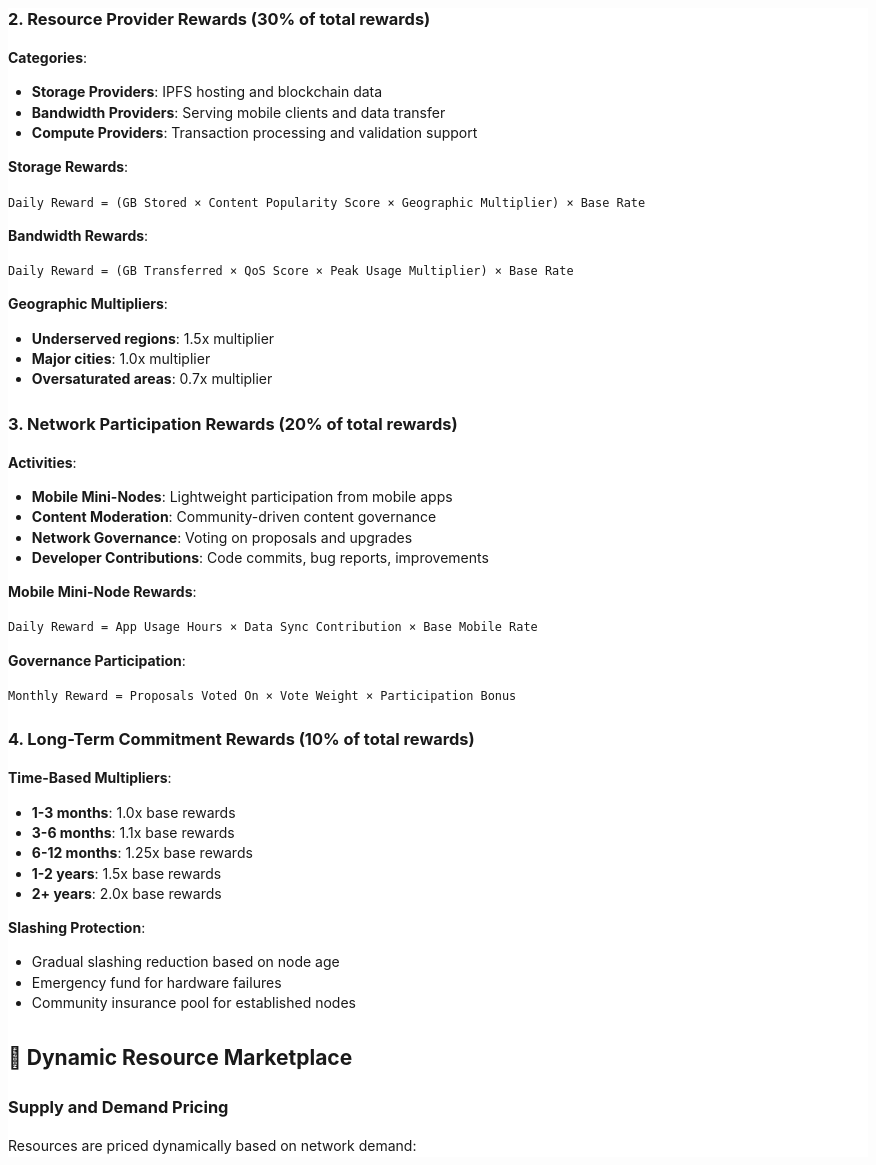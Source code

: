 ### 2. Resource Provider Rewards (30% of total rewards)
**Categories**:
- **Storage Providers**: IPFS hosting and blockchain data
- **Bandwidth Providers**: Serving mobile clients and data transfer
- **Compute Providers**: Transaction processing and validation support

**Storage Rewards**:
```
Daily Reward = (GB Stored × Content Popularity Score × Geographic Multiplier) × Base Rate
```

**Bandwidth Rewards**:
```
Daily Reward = (GB Transferred × QoS Score × Peak Usage Multiplier) × Base Rate
```

**Geographic Multipliers**:
- **Underserved regions**: 1.5x multiplier
- **Major cities**: 1.0x multiplier
- **Oversaturated areas**: 0.7x multiplier

### 3. Network Participation Rewards (20% of total rewards)
**Activities**:
- **Mobile Mini-Nodes**: Lightweight participation from mobile apps
- **Content Moderation**: Community-driven content governance
- **Network Governance**: Voting on proposals and upgrades
- **Developer Contributions**: Code commits, bug reports, improvements

**Mobile Mini-Node Rewards**:
```
Daily Reward = App Usage Hours × Data Sync Contribution × Base Mobile Rate
```

**Governance Participation**:
```
Monthly Reward = Proposals Voted On × Vote Weight × Participation Bonus
```

### 4. Long-Term Commitment Rewards (10% of total rewards)
**Time-Based Multipliers**:
- **1-3 months**: 1.0x base rewards
- **3-6 months**: 1.1x base rewards
- **6-12 months**: 1.25x base rewards
- **1-2 years**: 1.5x base rewards
- **2+ years**: 2.0x base rewards

**Slashing Protection**:
- Gradual slashing reduction based on node age
- Emergency fund for hardware failures
- Community insurance pool for established nodes

## 🔄 Dynamic Resource Marketplace

### Supply and Demand Pricing
Resources are priced dynamically based on network demand:
